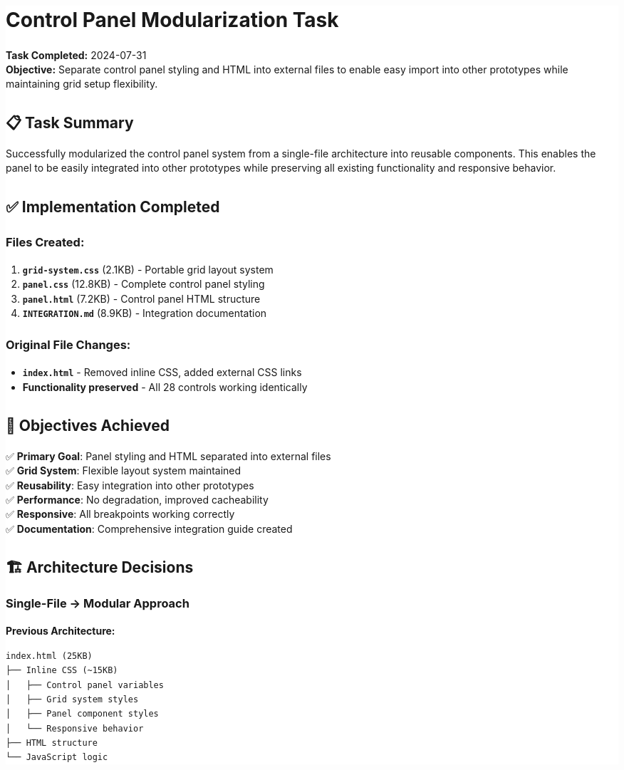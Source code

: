 # Control Panel Modularization Task

**Task Completed:** 2024-07-31  
**Objective:** Separate control panel styling and HTML into external files to enable easy import into other prototypes while maintaining grid setup flexibility.

## 📋 Task Summary

Successfully modularized the control panel system from a single-file architecture into reusable components. This enables the panel to be easily integrated into other prototypes while preserving all existing functionality and responsive behavior.

## ✅ Implementation Completed

### Files Created:
1. **`grid-system.css`** (2.1KB) - Portable grid layout system
2. **`panel.css`** (12.8KB) - Complete control panel styling
3. **`panel.html`** (7.2KB) - Control panel HTML structure
4. **`INTEGRATION.md`** (8.9KB) - Integration documentation

### Original File Changes:
- **`index.html`** - Removed inline CSS, added external CSS links
- **Functionality preserved** - All 28 controls working identically

## 🎯 Objectives Achieved

✅ **Primary Goal**: Panel styling and HTML separated into external files  
✅ **Grid System**: Flexible layout system maintained  
✅ **Reusability**: Easy integration into other prototypes  
✅ **Performance**: No degradation, improved cacheability  
✅ **Responsive**: All breakpoints working correctly  
✅ **Documentation**: Comprehensive integration guide created  

## 🏗️ Architecture Decisions

### Single-File → Modular Approach

**Previous Architecture:**
```
index.html (25KB)
├── Inline CSS (~15KB)
│   ├── Control panel variables
│   ├── Grid system styles  
│   ├── Panel component styles
│   └── Responsive behavior
├── HTML structure
└── JavaScript logic
```
